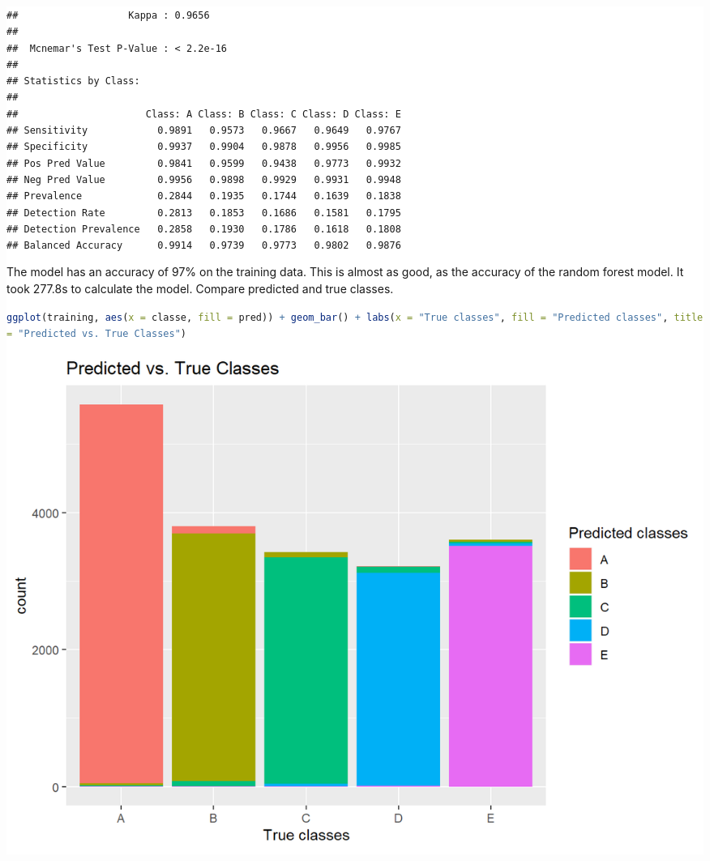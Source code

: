 ```
##                   Kappa : 0.9656         
##                                          
##  Mcnemar's Test P-Value : < 2.2e-16      
## 
## Statistics by Class:
## 
##                      Class: A Class: B Class: C Class: D Class: E
## Sensitivity            0.9891   0.9573   0.9667   0.9649   0.9767
## Specificity            0.9937   0.9904   0.9878   0.9956   0.9985
## Pos Pred Value         0.9841   0.9599   0.9438   0.9773   0.9932
## Neg Pred Value         0.9956   0.9898   0.9929   0.9931   0.9948
## Prevalence             0.2844   0.1935   0.1744   0.1639   0.1838
## Detection Rate         0.2813   0.1853   0.1686   0.1581   0.1795
## Detection Prevalence   0.2858   0.1930   0.1786   0.1618   0.1808
## Balanced Accuracy      0.9914   0.9739   0.9773   0.9802   0.9876
```

The model has an accuracy of 97% on the training data. This is almost as good, as the accuracy of the random forest model. It took 277.8s to calculate the model.
Compare predicted and true classes.

```r
ggplot(training, aes(x = classe, fill = pred)) + geom_bar() + labs(x = "True classes", fill = "Predicted classes", title = "Predicted vs. True Classes")
```

![](Exercise-Analysis_files/figure-html/unnamed-chunk-15-1.png)
